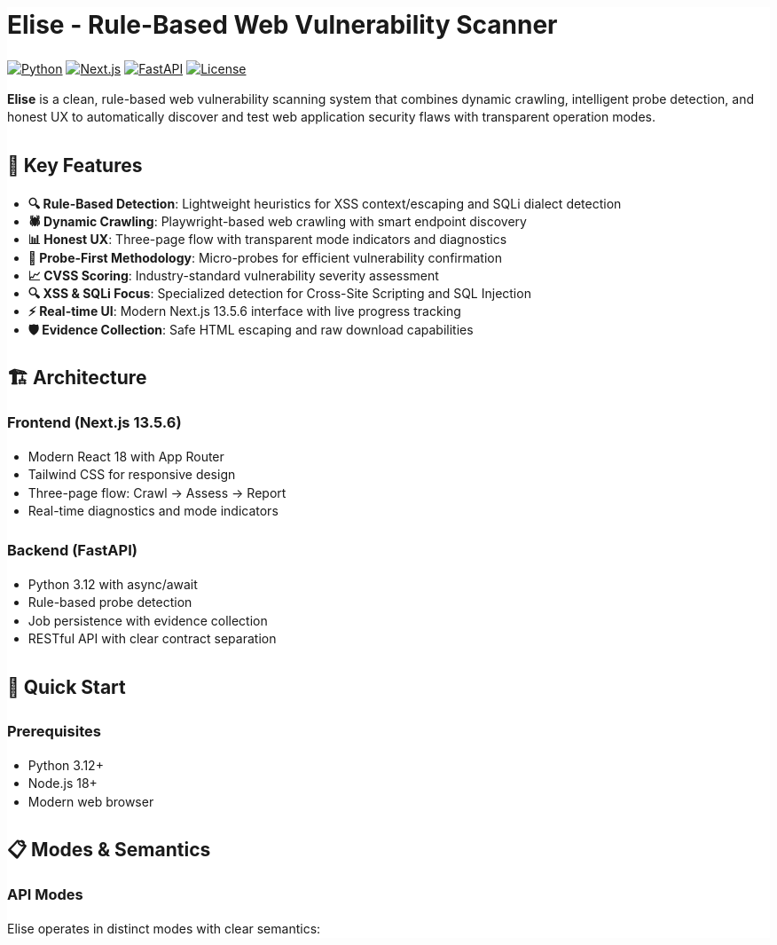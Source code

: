 # Elise - Rule-Based Web Vulnerability Scanner

[![Python](https://img.shields.io/badge/Python-3.12+-blue.svg)](https://python.org)
[![Next.js](https://img.shields.io/badge/Next.js-13.5.6-black.svg)](https://nextjs.org)
[![FastAPI](https://img.shields.io/badge/FastAPI-0.115+-green.svg)](https://fastapi.tiangolo.com)
[![License](https://img.shields.io/badge/License-MIT-yellow.svg)](LICENSE)

**Elise** is a clean, rule-based web vulnerability scanning system that combines dynamic crawling, intelligent probe detection, and honest UX to automatically discover and test web application security flaws with transparent operation modes.

## 🎯 Key Features

- **🔍 Rule-Based Detection**: Lightweight heuristics for XSS context/escaping and SQLi dialect detection
- **🕷️ Dynamic Crawling**: Playwright-based web crawling with smart endpoint discovery
- **📊 Honest UX**: Three-page flow with transparent mode indicators and diagnostics
- **🎯 Probe-First Methodology**: Micro-probes for efficient vulnerability confirmation
- **📈 CVSS Scoring**: Industry-standard vulnerability severity assessment
- **🔍 XSS & SQLi Focus**: Specialized detection for Cross-Site Scripting and SQL Injection
- **⚡ Real-time UI**: Modern Next.js 13.5.6 interface with live progress tracking
- **🛡️ Evidence Collection**: Safe HTML escaping and raw download capabilities

## 🏗️ Architecture

### Frontend (Next.js 13.5.6)
- Modern React 18 with App Router
- Tailwind CSS for responsive design
- Three-page flow: Crawl → Assess → Report
- Real-time diagnostics and mode indicators

### Backend (FastAPI)
- Python 3.12 with async/await
- Rule-based probe detection
- Job persistence with evidence collection
- RESTful API with clear contract separation

## 🚀 Quick Start

### Prerequisites
- Python 3.12+
- Node.js 18+
- Modern web browser

## 📋 Modes & Semantics

### API Modes
Elise operates in distinct modes with clear semantics:
